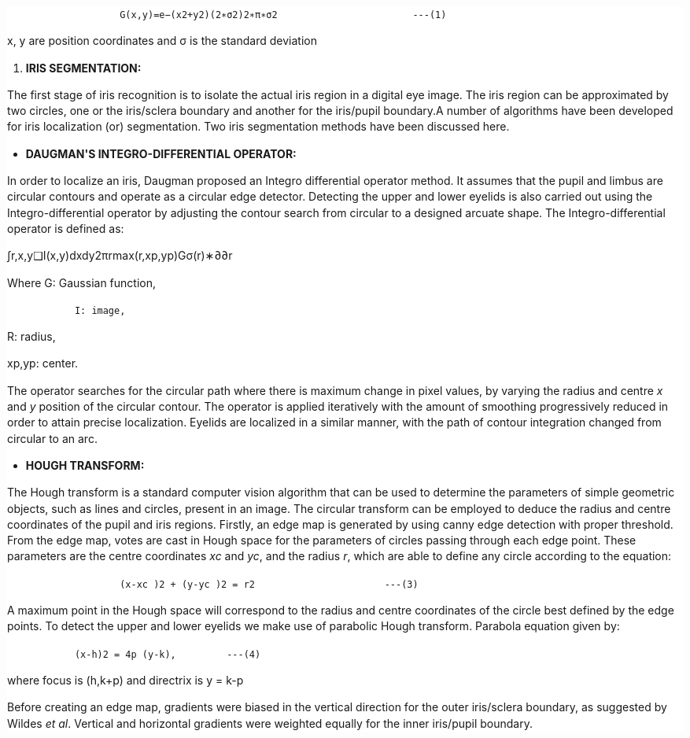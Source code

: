                         G(x,y)=e−(x2+y2)(2∗σ2)2∗π∗σ2                        ---(1)

x, y are position coordinates and σ   is the standard deviation

1. **IRIS SEGMENTATION:**

The first stage of iris recognition is to isolate the actual iris region in a digital eye image. The iris region can be approximated by two circles, one or the iris/sclera boundary and another for the iris/pupil boundary.A number of algorithms have been developed for iris localization (or) segmentation. Two iris segmentation methods have been discussed here.

- **DAUGMAN&#39;S INTEGRO-DIFFERENTIAL OPERATOR:**

In order to localize an iris, Daugman proposed an Integro differential operator method. It assumes that the pupil and limbus are circular contours and operate as a circular edge detector. Detecting the upper and lower eyelids is also carried out using the Integro-differential operator by adjusting the contour search from circular to a designed arcuate shape. The Integro-differential operator is defined as:


∫r,x,y❑I(x,y)dxdy2πrmax(r,xp,yp)Gσ(r)∗∂∂r



Where   G: Gaussian function,

                I: image,

  R: radius,

  xp,yp: center.

The operator searches for the circular path where there is maximum change in pixel values, by varying the radius and centre _x_ and _y_ position of the circular contour. The operator is applied iteratively with the amount of smoothing progressively reduced in order to attain precise localization. Eyelids are localized in a similar manner, with the path of contour integration changed from circular to an arc.

- **HOUGH TRANSFORM:**

The Hough transform is a standard computer vision algorithm that can be used to determine the parameters of simple geometric objects, such as lines and circles, present in an image. The circular transform can be employed to deduce the radius and centre coordinates of the pupil and iris regions. Firstly, an edge map is generated by using canny edge detection with proper threshold. From the edge map, votes are cast in Hough space for the parameters of circles passing through each edge point. These parameters are the centre coordinates _xc_ and _yc_, and the radius _r_, which are able to define any circle according to the equation:

                        (x-xc )2 + (y-yc )2 = r2                       ---(3)

A maximum point in the Hough space will correspond to the radius and centre coordinates of the circle best defined by the edge points. To detect the upper and lower eyelids we make use of parabolic Hough transform. Parabola equation given by:

                (x-h)2 = 4p (y-k),         ---(4)

where focus is (h,k+p) and directrix is y = k-p

Before creating an edge map, gradients were biased in the vertical direction for the outer iris/sclera boundary, as suggested by Wildes _et al_. Vertical and horizontal gradients were weighted equally for the inner iris/pupil boundary.
